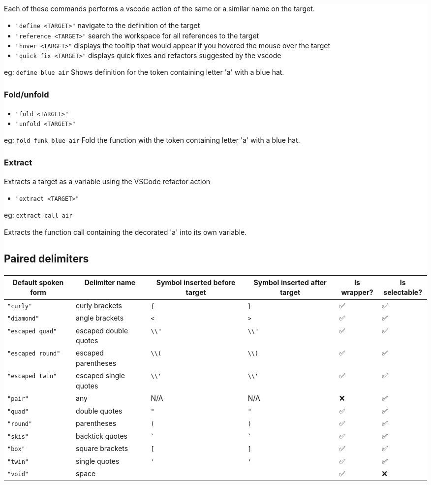 Each of these commands performs a vscode action of the same or a similar name on the target.

- `"define <TARGET>"` navigate to the definition of the target
- `"reference <TARGET>"` search the workspace for all references to the target
- `"hover <TARGET>"` displays the tooltip that would appear if you hovered the mouse over the target
- `"quick fix <TARGET>"` displays quick fixes and refactors suggested by the vscode

eg:
`define blue air`
Shows definition for the token containing letter 'a' with a blue hat.

### Fold/unfold

- `"fold <TARGET>"`
- `"unfold <TARGET>"`

eg:
`fold funk blue air`
Fold the function with the token containing letter 'a' with a blue hat.

### Extract

Extracts a target as a variable using the VSCode refactor action

- `"extract <TARGET>"`

eg:
`extract call air`

Extracts the function call containing the decorated 'a' into its own variable.

## Paired delimiters

| Default spoken form | Delimiter name        | Symbol inserted before target | Symbol inserted after target | Is wrapper? | Is selectable? |
| ------------------- | --------------------- | ----------------------------- | ---------------------------- | ----------- | -------------- |
| `"curly"`           | curly brackets        | `{`                           | `}`                          | ✅          | ✅             |
| `"diamond"`         | angle brackets        | `<`                           | `>`                          | ✅          | ✅             |
| `"escaped quad"`    | escaped double quotes | `\\"`                         | `\\"`                        | ✅          | ✅             |
| `"escaped round"`   | escaped parentheses   | `\\(`                         | `\\)`                        | ✅          | ✅             |
| `"escaped twin"`    | escaped single quotes | `\\'`                         | `\\'`                        | ✅          | ✅             |
| `"pair"`            | any                   | N/A                           | N/A                          | ❌          | ✅             |
| `"quad"`            | double quotes         | `"`                           | `"`                          | ✅          | ✅             |
| `"round"`           | parentheses           | `(`                           | `)`                          | ✅          | ✅             |
| `"skis"`            | backtick quotes       | `` ` ``                       | `` ` ``                      | ✅          | ✅             |
| `"box"`             | square brackets       | `[`                           | `]`                          | ✅          | ✅             |
| `"twin"`            | single quotes         | `'`                           | `'`                          | ✅          | ✅             |
| `"void"`            | space                 | ` `                           | ` `                          | ✅          | ❌             |
